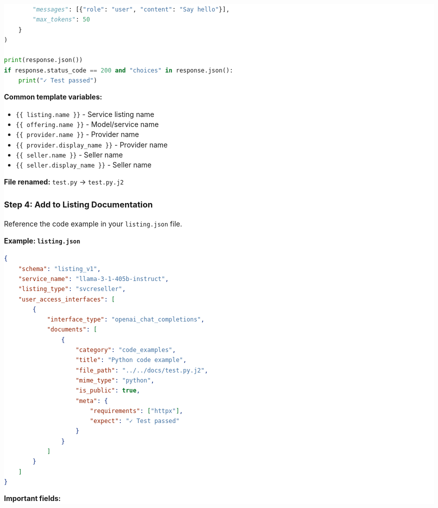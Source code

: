 ```python
        "messages": [{"role": "user", "content": "Say hello"}],
        "max_tokens": 50
    }
)

print(response.json())
if response.status_code == 200 and "choices" in response.json():
    print("✓ Test passed")
```

**Common template variables:**

-   `{{ listing.name }}` - Service listing name
-   `{{ offering.name }}` - Model/service name
-   `{{ provider.name }}` - Provider name
-   `{{ provider.display_name }}` - Provider name
-   `{{ seller.name }}` - Seller name
-   `{{ seller.display_name }}` - Seller name

**File renamed:** `test.py` → `test.py.j2`

### Step 4: Add to Listing Documentation

Reference the code example in your `listing.json` file.

**Example: `listing.json`**

```json
{
    "schema": "listing_v1",
    "service_name": "llama-3-1-405b-instruct",
    "listing_type": "svcreseller",
    "user_access_interfaces": [
        {
            "interface_type": "openai_chat_completions",
            "documents": [
                {
                    "category": "code_examples",
                    "title": "Python code example",
                    "file_path": "../../docs/test.py.j2",
                    "mime_type": "python",
                    "is_public": true,
                    "meta": {
                        "requirements": ["httpx"],
                        "expect": "✓ Test passed"
                    }
                }
            ]
        }
    ]
}
```

**Important fields:**
